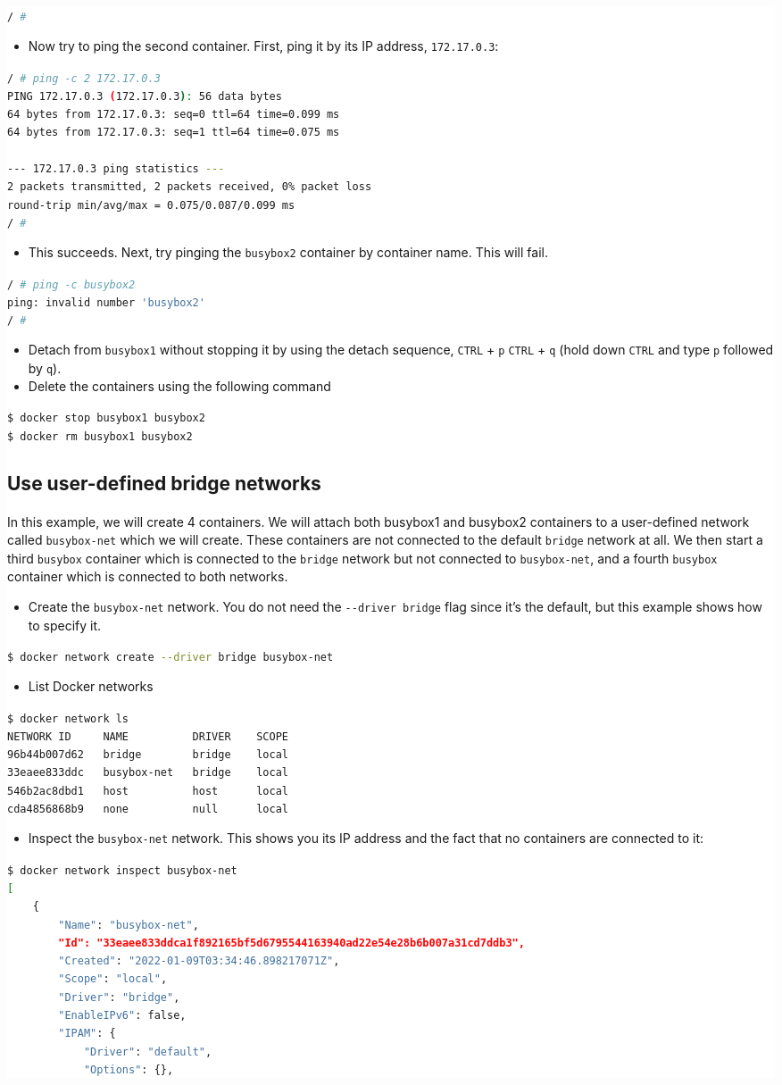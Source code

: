 ```sh
/ # 
```
- Now try to ping the second container. First, ping it by its IP address, `172.17.0.3`:

```sh
/ # ping -c 2 172.17.0.3
PING 172.17.0.3 (172.17.0.3): 56 data bytes
64 bytes from 172.17.0.3: seq=0 ttl=64 time=0.099 ms
64 bytes from 172.17.0.3: seq=1 ttl=64 time=0.075 ms

--- 172.17.0.3 ping statistics ---
2 packets transmitted, 2 packets received, 0% packet loss
round-trip min/avg/max = 0.075/0.087/0.099 ms
/ # 
```
- This succeeds. Next, try pinging the `busybox2` container by container name. This will fail.
```sh
/ # ping -c busybox2
ping: invalid number 'busybox2'
/ # 
```
- Detach from `busybox1` without stopping it by using the detach sequence, `CTRL` + `p`  `CTRL` + `q` (hold down `CTRL` and type `p` followed by `q`).
- Delete the containers using the following command
```sh
$ docker stop busybox1 busybox2
$ docker rm busybox1 busybox2
```

## Use user-defined bridge networks

In this example, we will create 4 containers. We will attach both busybox1 and busybox2 containers to a user-defined network called  `busybox-net`  which we will create. These containers are not connected to the default  `bridge`  network at all. We then start a third  `busybox`  container which is connected to the  `bridge`  network but not connected to  `busybox-net`, and a fourth  `busybox`  container which is connected to both networks.

 - Create the  `busybox-net`  network. You do not need the  `--driver bridge`  flag since it’s the default, but this example shows how to specify it.
```sh
$ docker network create --driver bridge busybox-net
```
 - List Docker networks
```sh
$ docker network ls
NETWORK ID     NAME          DRIVER    SCOPE
96b44b007d62   bridge        bridge    local
33eaee833ddc   busybox-net   bridge    local
546b2ac8dbd1   host          host      local
cda4856868b9   none          null      local
```
 - Inspect the `busybox-net` network. This shows you its IP address and the fact that no containers are connected to it:
```sh
$ docker network inspect busybox-net
[
    {
        "Name": "busybox-net",
        "Id": "33eaee833ddca1f892165bf5d6795544163940ad22e54e28b6b007a31cd7ddb3",
        "Created": "2022-01-09T03:34:46.898217071Z",
        "Scope": "local",
        "Driver": "bridge",
        "EnableIPv6": false,
        "IPAM": {
            "Driver": "default",
            "Options": {},
```